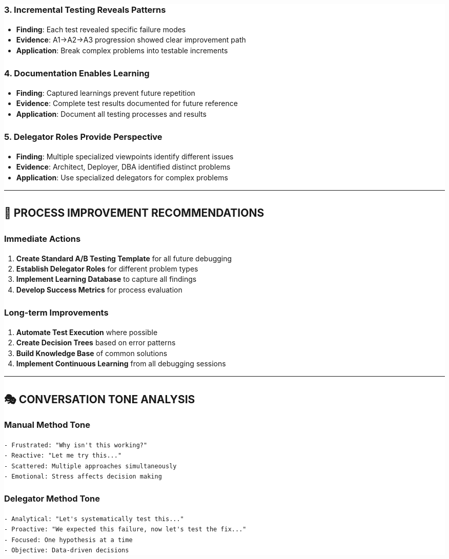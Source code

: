 ### **3. Incremental Testing Reveals Patterns**
- **Finding**: Each test revealed specific failure modes
- **Evidence**: A1→A2→A3 progression showed clear improvement path
- **Application**: Break complex problems into testable increments

### **4. Documentation Enables Learning**
- **Finding**: Captured learnings prevent future repetition
- **Evidence**: Complete test results documented for future reference
- **Application**: Document all testing processes and results

### **5. Delegator Roles Provide Perspective**
- **Finding**: Multiple specialized viewpoints identify different issues
- **Evidence**: Architect, Deployer, DBA identified distinct problems
- **Application**: Use specialized delegators for complex problems

---

## 🔄 **PROCESS IMPROVEMENT RECOMMENDATIONS**

### **Immediate Actions**
1. **Create Standard A/B Testing Template** for all future debugging
2. **Establish Delegator Roles** for different problem types
3. **Implement Learning Database** to capture all findings
4. **Develop Success Metrics** for process evaluation

### **Long-term Improvements**
1. **Automate Test Execution** where possible
2. **Create Decision Trees** based on error patterns
3. **Build Knowledge Base** of common solutions
4. **Implement Continuous Learning** from all debugging sessions

---

## 🎭 **CONVERSATION TONE ANALYSIS**

### **Manual Method Tone**
```
- Frustrated: "Why isn't this working?"
- Reactive: "Let me try this..."
- Scattered: Multiple approaches simultaneously
- Emotional: Stress affects decision making
```

### **Delegator Method Tone**
```
- Analytical: "Let's systematically test this..."
- Proactive: "We expected this failure, now let's test the fix..."
- Focused: One hypothesis at a time
- Objective: Data-driven decisions
```

